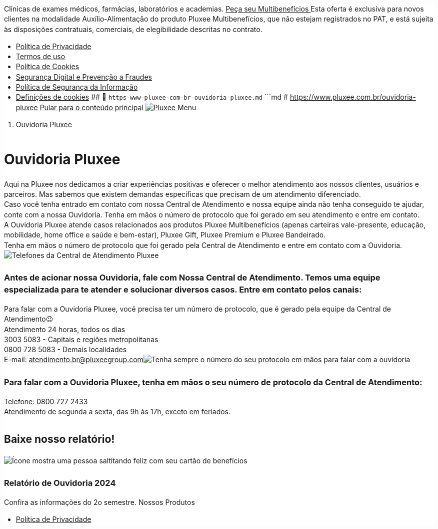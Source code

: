 Clínicas de exames médicos, farmácias, laboratórios e academias.
[ Peça seu Multibenefícios ](https://www.pluxee.com.br/ofertas-marco-2025/#form)
Esta oferta é exclusiva para novos clientes na modalidade Auxílio-Alimentação do produto Pluxee Multibenefícios, que não estejam registrados no PAT, e está sujeita às disposições contratuais, comerciais, de elegibilidade descritas no contrato.
  * [Política de Privacidade](https://www.pluxee.com.br/politica-de-privacidade-pluxee/)
  * [Termos de uso](https://www.pluxee.com.br/termos-de-uso/)
  * [Política de Cookies ](https://www.pluxee.com.br/politica-de-cookies/)
  * [Segurança Digital e Prevenção a Fraudes](https://www.pluxee.com.br/seguranca-digital/)
  * [Política de Segurança da Informação](https://www.pluxee.com.br/politica-de-seguranca-da-informacao/)
  * [Definições de cookies](https://www.pluxee.com.br/ofertas-marco-2025/)
                    ## 📄 `https-www-pluxee-com-br-ouvidoria-pluxee.md`
                    ```md
                    # https://www.pluxee.com.br/ouvidoria-pluxee
[ Pular para o conteúdo principal ](https://www.pluxee.com.br/ouvidoria-pluxee/#main-content)
[ ![Pluxee](https://www.pluxee.com.br/sites/g/files/jclxxe291/files/Logo%20pluxee%20final_0_0.png) ](https://www.pluxee.com.br/)
Menu 
  1. Ouvidoria Pluxee 
#  Ouvidoria Pluxee 
Aqui na Pluxee nos dedicamos a criar experiências positivas e oferecer o melhor atendimento aos nossos clientes, usuários e parceiros. Mas sabemos que existem demandas específicas que precisam de um atendimento diferenciado.   
Caso você tenha entrado em contato com nossa Central de Atendimento e nossa equipe ainda não tenha conseguido te ajudar, conte com a nossa Ouvidoria. Tenha em mãos o número de protocolo que foi gerado em seu atendimento e entre em contato.   
A Ouvidoria Pluxee atende casos relacionados aos produtos Pluxee Multibenefícios (apenas carteiras vale-presente, educação, mobilidade, home office e saúde e bem-estar), Pluxee Gift, Pluxee Premium e Pluxee Bandeirado.  
Tenha em mãos o número de protocolo que foi gerado pela Central de Atendimento e entre em contato com a Ouvidoria. 
![Telefones da Central de Atendimento Pluxee](https://www.pluxee.com.br/sites/g/files/jclxxe291/files/styles/plx_cards_partners_horizontal/public/2024-10/central-de-atendimento-0800-pluxee.jpg.webp?itok=jpZl1QIF)
###  Antes de acionar nossa Ouvidoria, fale com Nossa Central de Atendimento. Temos uma equipe especializada para te atender e solucionar diversos casos. Entre em contato pelos canais: 
Para falar com a Ouvidoria Pluxee, você precisa ter um número de protocolo, que é gerado pela equipe da Central de Atendimento😉   
Atendimento 24 horas, todos os dias​   
3003 5083 - Capitais e regiões metropolitanas​   
0800 728 5083 - Demais localidades​   
E-mail: atendimento.br@pluxeegroup.com​
![Tenha sempre o número do seu protocolo em mãos para falar com a ouvidoria ](https://www.pluxee.com.br/sites/g/files/jclxxe291/files/styles/plx_cards_partners_horizontal/public/2024-10/contato-ouvidoria-pluxee.jpg.webp?itok=W7IILpeu)
###  Para falar com a Ouvidoria Pluxee, tenha em mãos o seu número de protocolo da Central de Atendimento: 
Telefone: 0800 727 2433​  
​Atendimento de segunda a sexta, das 9h às 17h, exceto em feriados.​ 
##  Baixe nosso relatório! 
![Ícone mostra uma pessoa saltitando feliz com seu cartão de benefícios](https://www.pluxee.com.br/sites/g/files/jclxxe291/files/styles/plx_cards_suggested_products/public/2025-02/report-compliance-2025.png.webp?itok=PjWfC9Pl)
###  Relatório de Ouvidoria 2024 
Confira as informações do 2o semestre.
Nossos Produtos 
  * [Política de Privacidade](https://www.pluxee.com.br/politica-de-privacidade-pluxee/)